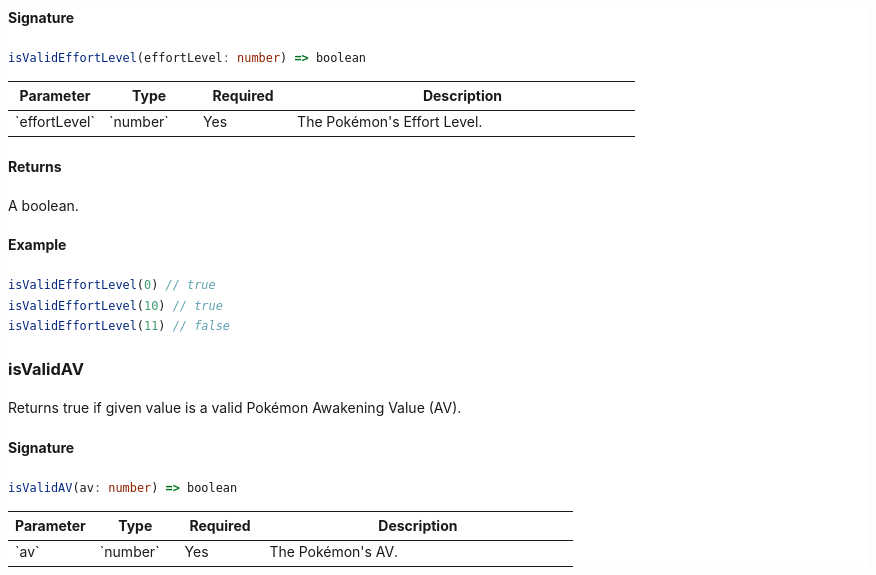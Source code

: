 #### Signature
```typescript
isValidEffortLevel(effortLevel: number) => boolean
```

<table class="full-width">
  <thead class="upc">
    <tr>
      <th width="15%">Parameter</th>
      <th width="15%">Type</th>
      <th width="15%">Required</th>
      <th>Description</th>
    </tr>
  </thead>
  <tbody>
    <tr>
      <td>`effortLevel`</td>
      <td>`number`</td>
      <td>Yes</td>
      <td>The Pokémon's Effort Level.</td>
    </tr>
  </tbody>
</table>


#### Returns
A boolean.

#### Example

```typescript
isValidEffortLevel(0) // true
isValidEffortLevel(10) // true
isValidEffortLevel(11) // false
```

### isValidAV
Returns true if given value is a valid Pokémon Awakening Value (AV).

#### Signature
```typescript
isValidAV(av: number) => boolean
```

<table class="full-width">
  <thead class="upc">
    <tr>
      <th width="15%">Parameter</th>
      <th width="15%">Type</th>
      <th width="15%">Required</th>
      <th>Description</th>
    </tr>
  </thead>
  <tbody>
    <tr>
      <td>`av`</td>
      <td>`number`</td>
      <td>Yes</td>
      <td>The Pokémon's AV.</td>
    </tr>
  </tbody>
</table>
